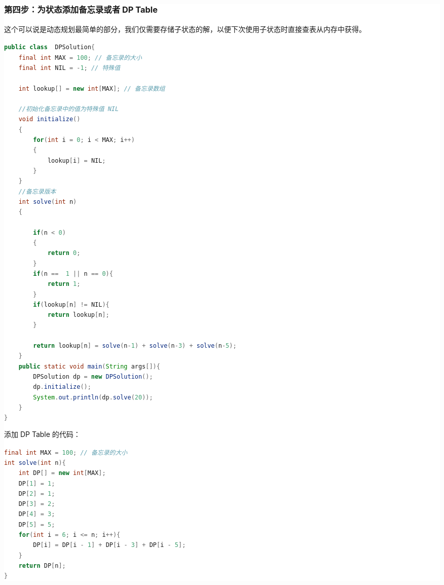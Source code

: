 ### 第四步：为状态添加备忘录或者 DP Table

这个可以说是动态规划最简单的部分，我们仅需要存储子状态的解，以便下次使用子状态时直接查表从内存中获得。

```java
public class  DPSolution{
    final int MAX = 100; // 备忘录的大小
    final int NIL = -1; // 特殊值

    int lookup[] = new int[MAX]; // 备忘录数组

    //初始化备忘录中的值为特殊值 NIL
    void initialize()
    {
        for(int i = 0; i < MAX; i++)
        {
            lookup[i] = NIL;
        }
    }
    //备忘录版本
    int solve(int n)
    {

        if(n < 0)
        {
            return 0;
        }
        if(n ==  1 || n == 0){
            return 1;
        }
        if(lookup[n] != NIL){
            return lookup[n];
        }

        return lookup[n] = solve(n-1) + solve(n-3) + solve(n-5);
    }
    public static void main(String args[]){
        DPSolution dp = new DPSolution();
        dp.initialize();
        System.out.println(dp.solve(20));
    }
}
```

添加 DP Table 的代码：

```java
final int MAX = 100; // 备忘录的大小
int solve(int n){
    int DP[] = new int[MAX];
    DP[1] = 1;
    DP[2] = 1;
    DP[3] = 2;
    DP[4] = 3;
    DP[5] = 5;
    for(int i = 6; i <= n; i++){
        DP[i] = DP[i - 1] + DP[i - 3] + DP[i - 5];
    }
    return DP[n];
}
```
